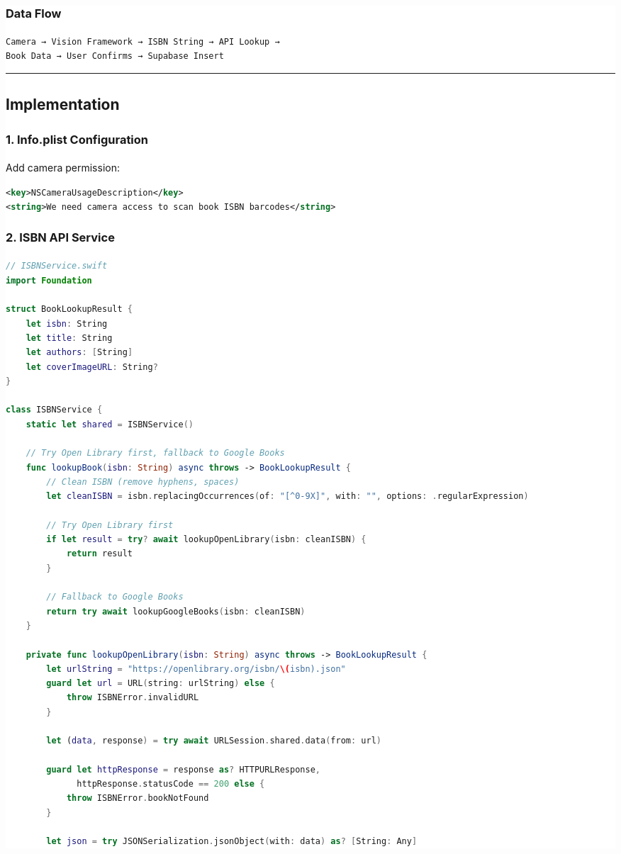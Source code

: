 ### Data Flow

```
Camera → Vision Framework → ISBN String → API Lookup → 
Book Data → User Confirms → Supabase Insert
```

---

## Implementation

### 1. Info.plist Configuration

Add camera permission:

```xml
<key>NSCameraUsageDescription</key>
<string>We need camera access to scan book ISBN barcodes</string>
```

### 2. ISBN API Service

```swift
// ISBNService.swift
import Foundation

struct BookLookupResult {
    let isbn: String
    let title: String
    let authors: [String]
    let coverImageURL: String?
}

class ISBNService {
    static let shared = ISBNService()
    
    // Try Open Library first, fallback to Google Books
    func lookupBook(isbn: String) async throws -> BookLookupResult {
        // Clean ISBN (remove hyphens, spaces)
        let cleanISBN = isbn.replacingOccurrences(of: "[^0-9X]", with: "", options: .regularExpression)
        
        // Try Open Library first
        if let result = try? await lookupOpenLibrary(isbn: cleanISBN) {
            return result
        }
        
        // Fallback to Google Books
        return try await lookupGoogleBooks(isbn: cleanISBN)
    }
    
    private func lookupOpenLibrary(isbn: String) async throws -> BookLookupResult {
        let urlString = "https://openlibrary.org/isbn/\(isbn).json"
        guard let url = URL(string: urlString) else {
            throw ISBNError.invalidURL
        }
        
        let (data, response) = try await URLSession.shared.data(from: url)
        
        guard let httpResponse = response as? HTTPURLResponse,
              httpResponse.statusCode == 200 else {
            throw ISBNError.bookNotFound
        }
        
        let json = try JSONSerialization.jsonObject(with: data) as? [String: Any]
```